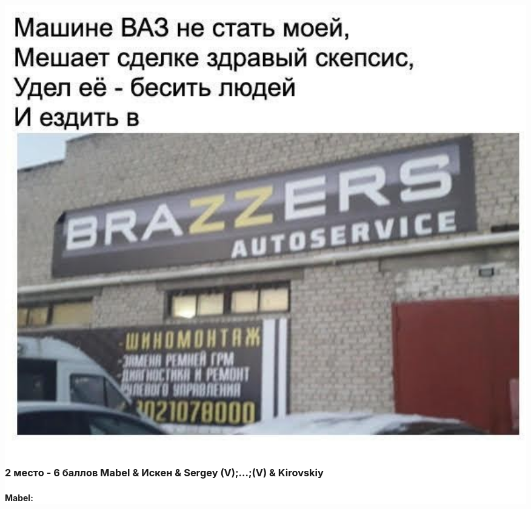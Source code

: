 <img src="/assets/img/tournament/2021-03-08/result_11_kirovskiy.jpg" width="100%" height="100%"/>

### 2 место - 6 баллов Mabel & Искен & Sergey (V);...;(V) & Kirovskiy
#### Mabel: